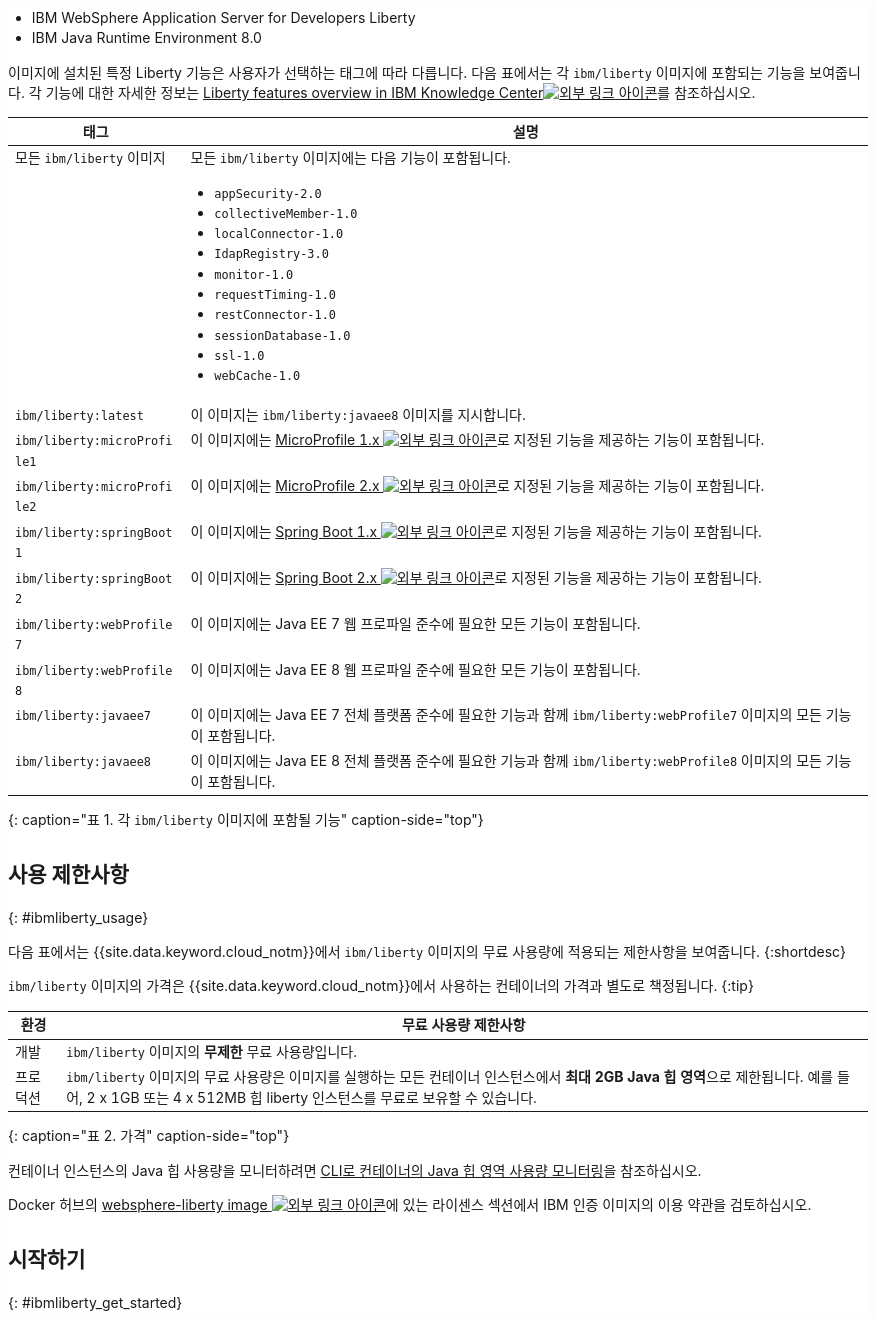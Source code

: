 - IBM WebSphere Application Server for Developers Liberty
- IBM Java Runtime Environment 8.0

이미지에 설치된 특정 Liberty 기능은 사용자가 선택하는 태그에 따라 다릅니다. 다음 표에서는 각 `ibm/liberty` 이미지에 포함되는 기능을 보여줍니다. 각 기능에 대한 자세한 정보는 [Liberty features overview in IBM Knowledge Center![외부 링크 아이콘](../../../icons/launch-glyph.svg "외부 링크 아이콘")](https://www.ibm.com/support/knowledgecenter/SSAW57_liberty/com.ibm.websphere.wlp.nd.multiplatform.doc/ae/rwlp_feat.html)를 참조하십시오.

|태그|설명|
|---|-----------|
|모든 `ibm/liberty` 이미지|모든 `ibm/liberty` 이미지에는 다음 기능이 포함됩니다. <ul><li>`appSecurity-2.0`</li><li>`collectiveMember-1.0`</li><li>`localConnector-1.0`</li><li>`IdapRegistry-3.0`</li><li>`monitor-1.0`</li><li>`requestTiming-1.0`</li><li>`restConnector-1.0`</li><li>`sessionDatabase-1.0`</li><li>`ssl-1.0`</li><li>`webCache-1.0`</li></ul>|
|`ibm/liberty:latest`|이 이미지는 `ibm/liberty:javaee8` 이미지를 지시합니다.|
|`ibm/liberty:microProfile1`|이 이미지에는 [MicroProfile 1.x ![외부 링크 아이콘](../../../icons/launch-glyph.svg "외부 링크 아이콘")](https://microprofile.io/)로 지정된 기능을 제공하는 기능이 포함됩니다.|
|`ibm/liberty:microProfile2`|이 이미지에는 [MicroProfile 2.x ![외부 링크 아이콘](../../../icons/launch-glyph.svg "외부 링크 아이콘")](https://microprofile.io/)로 지정된 기능을 제공하는 기능이 포함됩니다.|
|`ibm/liberty:springBoot1`|이 이미지에는 [Spring Boot 1.x ![외부 링크 아이콘](../../../icons/launch-glyph.svg "외부 링크 아이콘")](https://spring.io/projects/spring-boot)로 지정된 기능을 제공하는 기능이 포함됩니다.|
|`ibm/liberty:springBoot2`|이 이미지에는 [Spring Boot 2.x ![외부 링크 아이콘](../../../icons/launch-glyph.svg "외부 링크 아이콘")](https://spring.io/projects/spring-boot)로 지정된 기능을 제공하는 기능이 포함됩니다.|
|`ibm/liberty:webProfile7`|이 이미지에는 Java EE 7 웹 프로파일 준수에 필요한 모든 기능이 포함됩니다.|
|`ibm/liberty:webProfile8`|이 이미지에는 Java EE 8 웹 프로파일 준수에 필요한 모든 기능이 포함됩니다.|
|`ibm/liberty:javaee7`|이 이미지에는 Java EE 7 전체 플랫폼 준수에 필요한 기능과 함께 `ibm/liberty:webProfile7` 이미지의 모든 기능이 포함됩니다.|
|`ibm/liberty:javaee8`|이 이미지에는 Java EE 8 전체 플랫폼 준수에 필요한 기능과 함께 `ibm/liberty:webProfile8` 이미지의 모든 기능이 포함됩니다.|
{: caption="표 1. 각 <code>ibm/liberty</code> 이미지에 포함될 기능" caption-side="top"}

## 사용 제한사항
{: #ibmliberty_usage}

다음 표에서는 {{site.data.keyword.cloud_notm}}에서 `ibm/liberty` 이미지의 무료 사용량에 적용되는 제한사항을 보여줍니다.
{:shortdesc}

`ibm/liberty` 이미지의 가격은 {{site.data.keyword.cloud_notm}}에서 사용하는 컨테이너의 가격과 별도로 책정됩니다.
{:tip}

|환경|무료 사용량 제한사항|
|-----------|-----------------------|
|개발|`ibm/liberty` 이미지의 **무제한** 무료 사용량입니다.|
|프로덕션|`ibm/liberty` 이미지의 무료 사용량은 이미지를 실행하는 모든 컨테이너 인스턴스에서 **최대 2GB Java 힙 영역**으로 제한됩니다. 예를 들어, 2 x 1GB 또는 4 x 512MB 힙 liberty 인스턴스를 무료로 보유할 수 있습니다.|
{: caption="표 2. 가격" caption-side="top"}

컨테이너 인스턴스의 Java 힙 사용량을 모니터하려면 [CLI로 컨테이너의 Java 힙 영역 사용량 모니터링](#ibmliberty_monitor_heap)을 참조하십시오.

Docker 허브의 [websphere-liberty image ![외부 링크 아이콘](../../../icons/launch-glyph.svg "외부 링크 아이콘")](https://hub.docker.com/_/websphere-liberty/)에 있는 라이센스 섹션에서 IBM 인증 이미지의 이용 약관을 검토하십시오.

## 시작하기
{: #ibmliberty_get_started}
